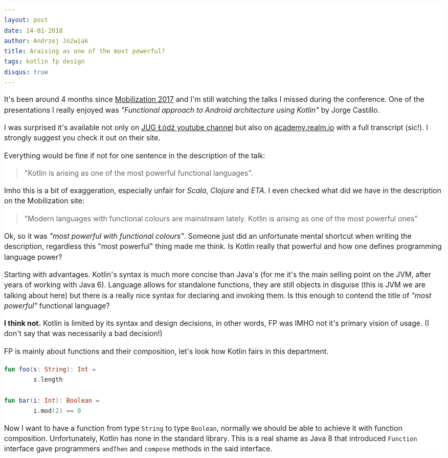 ```yaml
---
layout: post
date: 14-01-2018
author: Andrzej Jóźwiak
title: Araising as one of the most powerful?
tags: kotlin fp design
disqus: true
---
```


It's been around 4 months since [Mobilization 2017](http://2017.mobilization.pl/) and I'm still watching the talks I missed during the conference. One of the presentations I really enjoyed was *"Functional approach to Android architecture using Kotlin"* by Jorge Castillo.

I was surprised it's available not only on [JUG Łódź youtube channel](https://www.youtube.com/channel/UCS5yGVNI9HfkGz9EngOLqIQ) but also on [academy.realm.io](https://academy.realm.io/posts/mobilization-2017-jorge-castillo-functional-android-architecture-kotlin/) with a full transcript (sic!). I strongly suggest you check it out on their site.

Everything would be fine if not for one sentence in the description of the talk:

> "Kotlin is arising as one of the most powerful functional languages".

Imho this is a bit of exaggeration, especially unfair for *Scala*, *Clojure* and *ETA*. I even checked what did we have in the description on the Mobilization site:

> "Modern languages with functional colours are mainstream lately. Kotlin is arising as one of the most powerful ones"

Ok, so it was *"most powerful with functional colours"*. Someone just did an unfortunate mental shortcut when writing the description, regardless this "most powerful" thing made me think. Is Kotlin really that powerful and how one defines programming language power?

Starting with advantages. Kotlin's syntax is much more concise than Java's (for me it's the main selling point on the JVM, after years of working with Java 6). Language allows for standalone functions, they are still objects in disguise (this is JVM we are talking about here) but there is a really nice syntax for declaring and invoking them. Is this enough to contend the title of *"most powerful"* functional language?

**I think not.** Kotlin is limited by its syntax and design decisions, in other words, FP was IMHO not it's primary vision of usage. (I don't say that was necessarily a bad decision!)

FP is mainly about functions and their composition, let's look how Kotlin fairs in this department.

```kotlin
fun foo(s: String): Int =
        s.length

fun bar(i: Int): Boolean =
        i.mod(2) == 0
```

Now I want to have a function from type `String` to type `Boolean`, normally we should be able to achieve it with function composition. Unfortunately, Kotlin has none in the standard library. This is a real shame as Java 8 that introduced `Function` interface gave programmers `andThen` and `compose` methods in the said interface.
